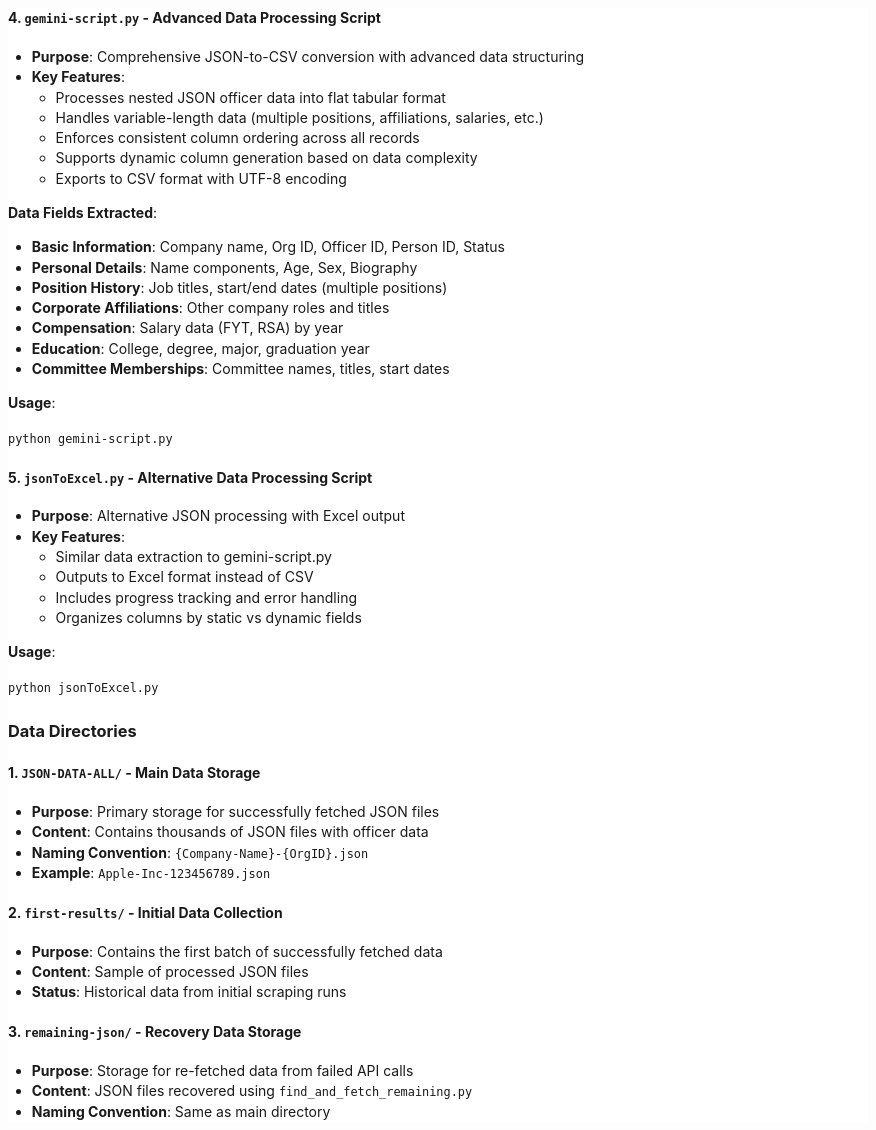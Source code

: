 #### 4. `gemini-script.py` - Advanced Data Processing Script
- **Purpose**: Comprehensive JSON-to-CSV conversion with advanced data structuring
- **Key Features**:
  - Processes nested JSON officer data into flat tabular format
  - Handles variable-length data (multiple positions, affiliations, salaries, etc.)
  - Enforces consistent column ordering across all records
  - Supports dynamic column generation based on data complexity
  - Exports to CSV format with UTF-8 encoding

**Data Fields Extracted**:
- **Basic Information**: Company name, Org ID, Officer ID, Person ID, Status
- **Personal Details**: Name components, Age, Sex, Biography
- **Position History**: Job titles, start/end dates (multiple positions)
- **Corporate Affiliations**: Other company roles and titles
- **Compensation**: Salary data (FYT, RSA) by year
- **Education**: College, degree, major, graduation year
- **Committee Memberships**: Committee names, titles, start dates

**Usage**:
```bash
python gemini-script.py
```

#### 5. `jsonToExcel.py` - Alternative Data Processing Script
- **Purpose**: Alternative JSON processing with Excel output
- **Key Features**:
  - Similar data extraction to gemini-script.py
  - Outputs to Excel format instead of CSV
  - Includes progress tracking and error handling
  - Organizes columns by static vs dynamic fields

**Usage**:
```bash
python jsonToExcel.py
```

### Data Directories

#### 1. `JSON-DATA-ALL/` - Main Data Storage
- **Purpose**: Primary storage for successfully fetched JSON files
- **Content**: Contains thousands of JSON files with officer data
- **Naming Convention**: `{Company-Name}-{OrgID}.json`
- **Example**: `Apple-Inc-123456789.json`

#### 2. `first-results/` - Initial Data Collection
- **Purpose**: Contains the first batch of successfully fetched data
- **Content**: Sample of processed JSON files
- **Status**: Historical data from initial scraping runs

#### 3. `remaining-json/` - Recovery Data Storage
- **Purpose**: Storage for re-fetched data from failed API calls
- **Content**: JSON files recovered using `find_and_fetch_remaining.py`
- **Naming Convention**: Same as main directory
